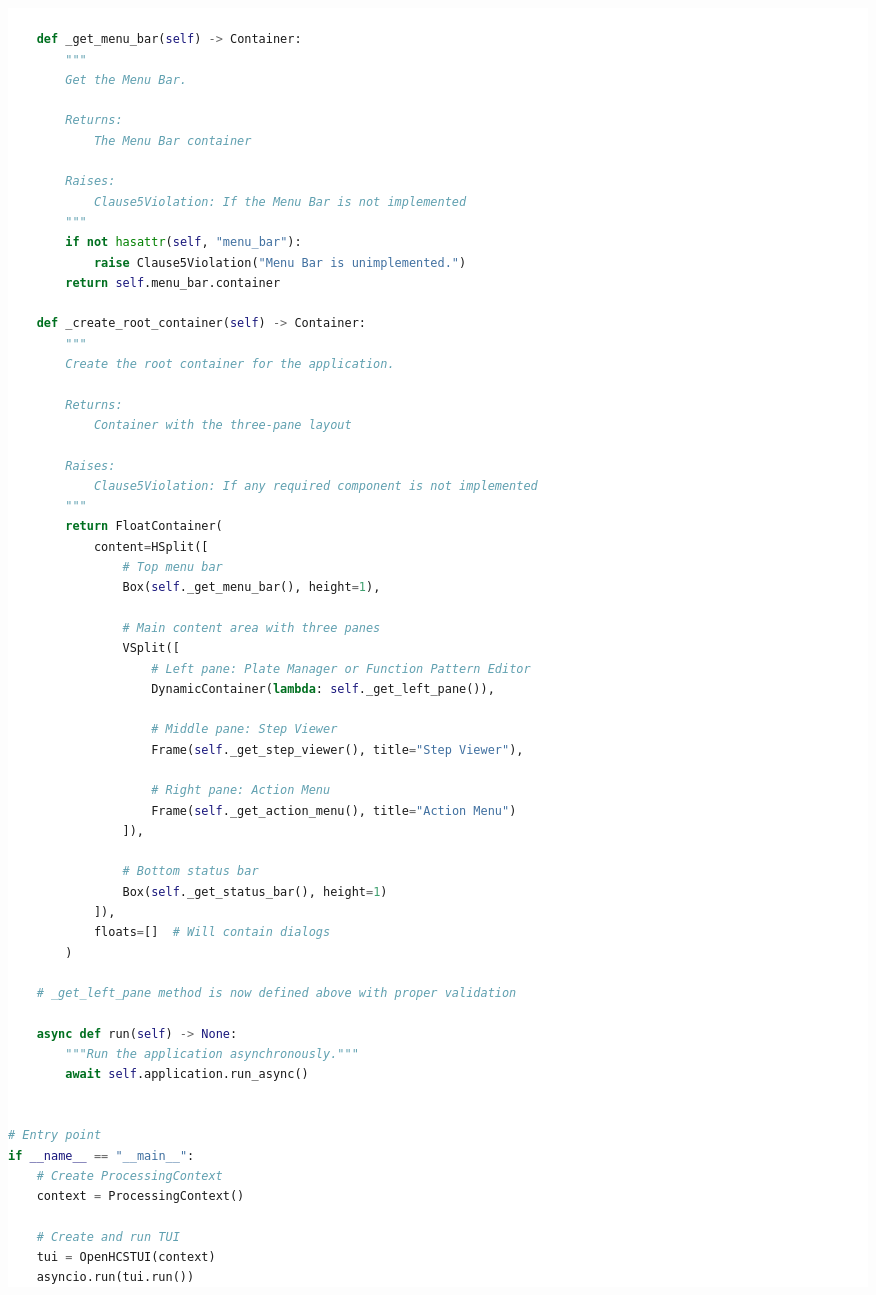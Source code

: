 ```python

    def _get_menu_bar(self) -> Container:
        """
        Get the Menu Bar.

        Returns:
            The Menu Bar container

        Raises:
            Clause5Violation: If the Menu Bar is not implemented
        """
        if not hasattr(self, "menu_bar"):
            raise Clause5Violation("Menu Bar is unimplemented.")
        return self.menu_bar.container

    def _create_root_container(self) -> Container:
        """
        Create the root container for the application.

        Returns:
            Container with the three-pane layout

        Raises:
            Clause5Violation: If any required component is not implemented
        """
        return FloatContainer(
            content=HSplit([
                # Top menu bar
                Box(self._get_menu_bar(), height=1),

                # Main content area with three panes
                VSplit([
                    # Left pane: Plate Manager or Function Pattern Editor
                    DynamicContainer(lambda: self._get_left_pane()),

                    # Middle pane: Step Viewer
                    Frame(self._get_step_viewer(), title="Step Viewer"),

                    # Right pane: Action Menu
                    Frame(self._get_action_menu(), title="Action Menu")
                ]),

                # Bottom status bar
                Box(self._get_status_bar(), height=1)
            ]),
            floats=[]  # Will contain dialogs
        )

    # _get_left_pane method is now defined above with proper validation

    async def run(self) -> None:
        """Run the application asynchronously."""
        await self.application.run_async()


# Entry point
if __name__ == "__main__":
    # Create ProcessingContext
    context = ProcessingContext()

    # Create and run TUI
    tui = OpenHCSTUI(context)
    asyncio.run(tui.run())
```